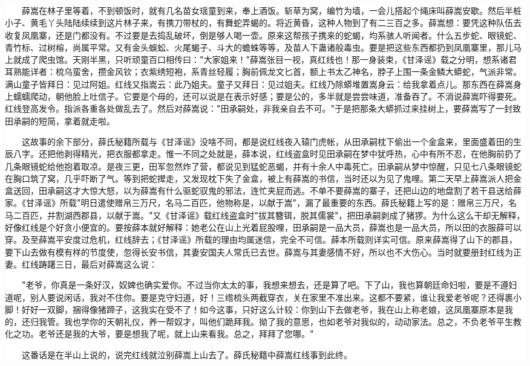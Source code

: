 　　薛嵩在林子里等着，不到顿饭时，就有几名苗女瑶童到来，奉上酒饭。斩草为窝，编竹为墙，一会儿搭起个绳床叫薛嵩安歇。然后半桩小子、黄毛丫头陆陆续续到这片林子来，有携刀带杖的，有舞蛇弄蝎的。将近黄昏，这种人物到了有二三百之多。薛嵩想：要凭这种队伍去收复凤凰寨，还是门都没有。不过要是去捣乱破坏，倒是够人喝一壶。原来这帮孩子携来的蛇蝎，均系骇人听闻者。什么五步蛇、眼镜蛇、青竹标、过树榕，尚属平常。又有金头蜈蚣、火尾蝎子、斗大的蟾蛛等等，及苗人下蛊诸般毒虫。要是把这些东西都扔到凤凰寨里，那儿马上就成了爬虫馆。天刚半黑，只听顽童百口相传曰："大家姐来！"薛嵩张目一视，真红线也！那一身装束，《甘泽谣》载之分明，想系诸君耳熟能详者：梳乌蛮舍，攒金风钦；衣紫绣短袍，系青丝轻履；胸前佩龙文匕首，额上书太乙神名，脖子上围一条金鳞大蟒蛇，气派非常。满山童子皆拜日：见过阿姐。红线又指嵩云：此乃姐夫。童子又拜日：见过姐夫。红线乃除蟒堆置嵩身云：给我拿着点儿。那东西在薛嵩身上蠕蠕爬动，朝他脸上吐信子。它要是个母的，还可以说是在表示好感；要是公的，多半就是尝尝味道，准备吞了。不消说薛嵩吓得要死。红线登高发令。指派各重各处做乱去了。然后对薛嵩说："田承嗣处，非我亲自去不可。"于是把那条大蟒抓过来挂树上，要薛嵩写了一封致田承嗣的短简，拿着就走啦。

　　这故事的余下部分，薛氏秘籍所载与《甘泽谣》没啥不同，都是说红线夜入辕门虎帐，从田承嗣枕下偷出一个金盒来，里面盛着田的生辰八字。还把他剥得精光，把衣服都拿走。惟一不同之处就是，薛本说，红线盗盒时见田承嗣在梦中犹呼热，心中有所不忍，在他胸前扔了几条眼镜蛇给他抱着取凉。是夜三更，田军忽然炸了营，都说见到猛蛇恶蝎，并有十余人中毒死亡。田承嗣从梦中惊醒，只见七八条眼镜蛇在胸口筑了窝，几乎吓断了气。等到把蛇撵走，又发现枕下失了金盒，被上有薛嵩的书信，当时还以为见了鬼哩。第二天早上薛嵩派人把金盒送回，田承嗣这才大惊大怒，以为薛嵩有什么驱蛇驭鬼的邪法，连忙夹屁而逃。不单不要薛嵩的寨子，还把山边的地盘割了若干县送给薛家。《甘泽谣》所载"明日遣使赠帛三万尺，名马二百匹，他物称是，以献于嵩"，漏了最重要的东西。薛氏秘籍上写的是：赠帛三万尺，名马二百匹，并割湖西郡县，以献于嵩。"又《甘泽谣》载红线盗盒时"拔其簪铒，脱其儒裳"，把田承嗣剥成了猪猡。为什么这么干却无解释，好像红线是个好贪小便宜的。要按薛本就好解释：她老公在山上光着屁股哩，田承嗣是一品大员，薛嵩也是一品大员，所以田的衣服薛可以穿。及至薛嵩平安度过危机，红线辞去；《甘泽谣》所载的理由均属迷信，完全不可信。薛本所载则详实可信。原来薛嵩得了山下的郡县，要下山去做有模有样的节度使，忽得长安书信，其妻安国夫人常氏已去世。薛嵩与其妻感情不好，所以也不大伤心。当时就要册封红线为正妻。红线踌躇三日，最后对薛嵩这么说：

　　"老爷，你真是一条好汉，奴婢也确实爱你。不过当你太太的事，我想来想去，还是算了吧。下了山，我也算朝廷命妇啦，要是不遵妇道呢，别人要说闲话，我对不住你。要是克守妇道，好！三绺梳头两截穿衣，关在家里不准出来。这都不要紧，谁让我爱老爷呢？还得裹小脚！好好一双脚，捆得像猪蹄子，这我实在受不了！如今这事，只好这么计较：你到山下去做老爷，我在山上称老娘，这凤凰寨原本是我的，还归我管。我也学你的天朝礼仪，养一帮奴才，叫他们跪拜我。拗了我的意思，也如老爷对我似的，动动家法。总之，不负老爷平生教化之功。老爷还是我的大爷，要是想我了呢，就上山来看我。总之，拜拜了您哪。"

　　这番话是在半山上说的，说完红线就泣别薛嵩上山去了。薛氏秘籍中薛嵩红线事到此终。
